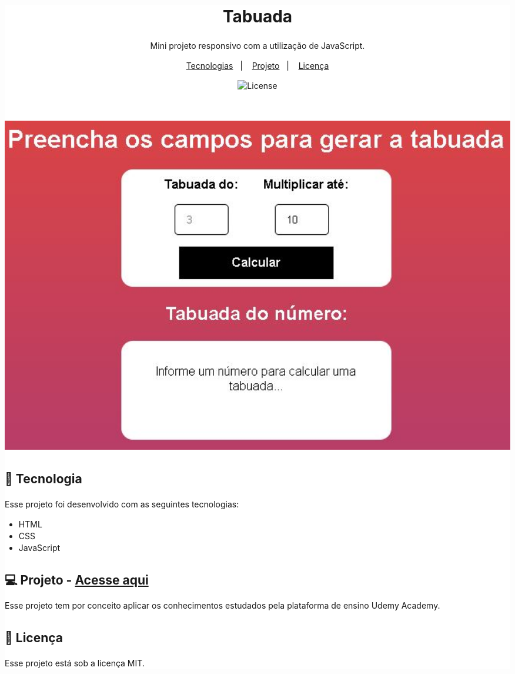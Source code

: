 <h1 align="center"> Tabuada </h1>

<p align="center">
Mini projeto responsivo com a utilização de JavaScript. <br/>
</p>

<p align="center">
  <a href="#rocket-tecnologia">Tecnologias</a>&nbsp;&nbsp;&nbsp;|&nbsp;&nbsp;&nbsp;
  <a href="#computer-projeto---acesse-aqui">Projeto</a>&nbsp;&nbsp;&nbsp;|&nbsp;&nbsp;&nbsp;
  <a href="#memo-licença">Licença</a>
</p>

<p align="center">
  <img alt="License" src="https://img.shields.io/static/v1?label=license&message=MIT&color=49AA26&labelColor=000000">
</p>

<br>

<p align="center">
  <img alt="projeto Tabuada" src=".github/tabuada.JPG" width="100%">

## :rocket: Tecnologia

Esse projeto foi desenvolvido com as seguintes tecnologias:

- HTML
- CSS
- JavaScript

## :computer: Projeto - [Acesse aqui](https://allanpt.github.io/Projeto_Tabuada)

Esse projeto tem por conceito aplicar os conhecimentos estudados pela plataforma de ensino Udemy Academy.

## :memo: Licença

Esse projeto está sob a licença MIT.